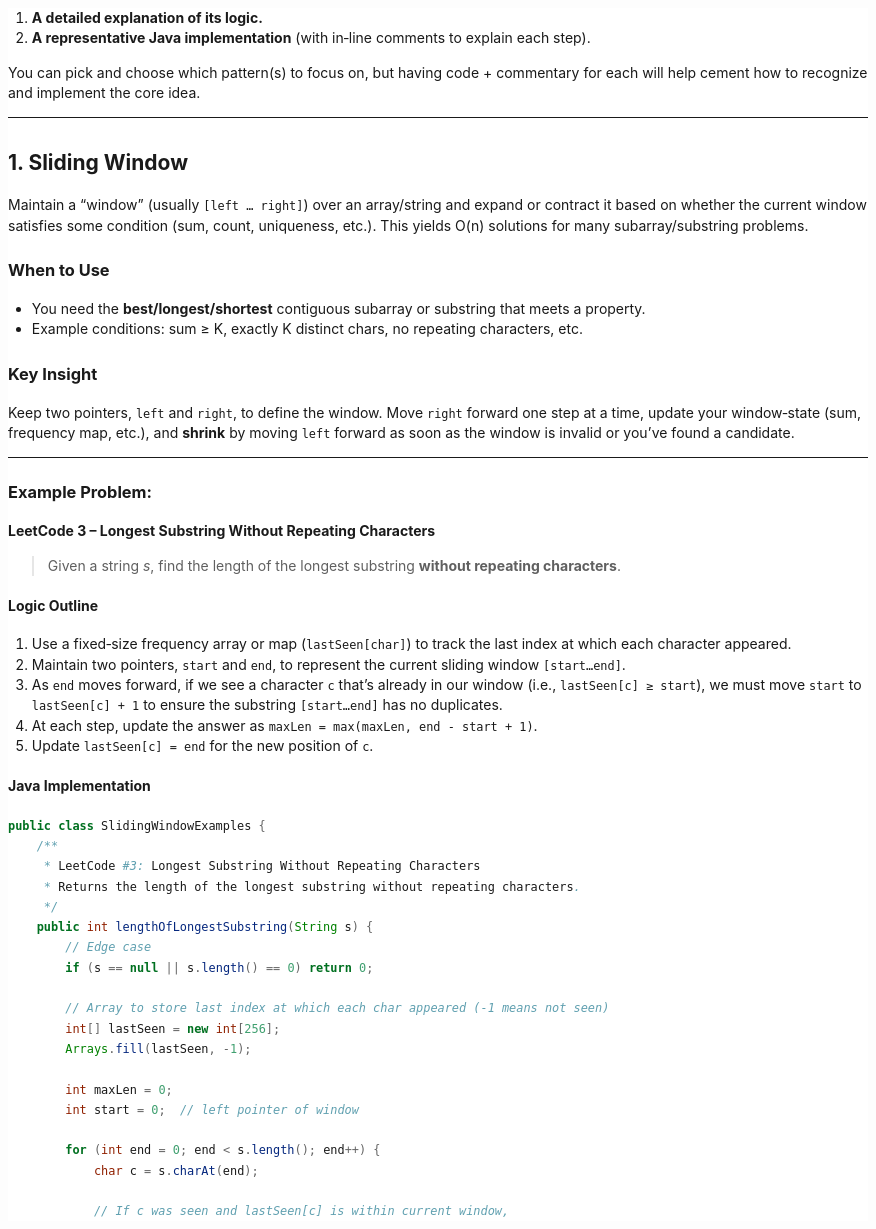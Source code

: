 1. **A detailed explanation of its logic.**
2. **A representative Java implementation** (with in‐line comments to explain each step).

You can pick and choose which pattern(s) to focus on, but having code + commentary for each will help cement how to recognize and implement the core idea.

---

## 1. Sliding Window

Maintain a “window” (usually `[left … right]`) over an array/string and expand or contract it based on whether the current window satisfies some condition (sum, count, uniqueness, etc.). This yields O(n) solutions for many subarray/substring problems.

### When to Use

* You need the **best/longest/shortest** contiguous subarray or substring that meets a property.
* Example conditions: sum ≥ K, exactly K distinct chars, no repeating characters, etc.

### Key Insight

Keep two pointers, `left` and `right`, to define the window. Move `right` forward one step at a time, update your window‐state (sum, frequency map, etc.), and **shrink** by moving `left` forward as soon as the window is invalid or you’ve found a candidate.

---

### Example Problem:

**LeetCode 3 – Longest Substring Without Repeating Characters**

> Given a string *s*, find the length of the longest substring **without repeating characters**.

#### Logic Outline

1. Use a fixed‐size frequency array or map (`lastSeen[char]`) to track the last index at which each character appeared.
2. Maintain two pointers, `start` and `end`, to represent the current sliding window `[start…end]`.
3. As `end` moves forward, if we see a character `c` that’s already in our window (i.e., `lastSeen[c] ≥ start`), we must move `start` to `lastSeen[c] + 1` to ensure the substring `[start…end]` has no duplicates.
4. At each step, update the answer as `maxLen = max(maxLen, end - start + 1)`.
5. Update `lastSeen[c] = end` for the new position of `c`.

#### Java Implementation

```java
public class SlidingWindowExamples {
    /**
     * LeetCode #3: Longest Substring Without Repeating Characters
     * Returns the length of the longest substring without repeating characters.
     */
    public int lengthOfLongestSubstring(String s) {
        // Edge case
        if (s == null || s.length() == 0) return 0;

        // Array to store last index at which each char appeared (-1 means not seen)
        int[] lastSeen = new int[256];
        Arrays.fill(lastSeen, -1);

        int maxLen = 0;
        int start = 0;  // left pointer of window

        for (int end = 0; end < s.length(); end++) {
            char c = s.charAt(end);

            // If c was seen and lastSeen[c] is within current window,
```